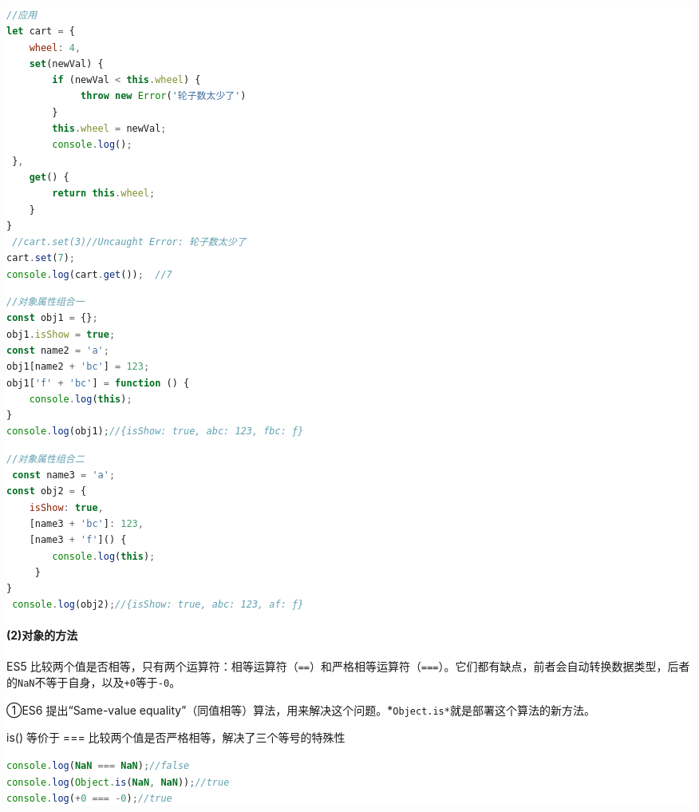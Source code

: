 ```javascript
//应用
let cart = {
    wheel: 4,
    set(newVal) {
        if (newVal < this.wheel) {
             throw new Error('轮子数太少了')
        }
        this.wheel = newVal;
        console.log();
 },
    get() {
        return this.wheel;
    }
}
 //cart.set(3)//Uncaught Error: 轮子数太少了
cart.set(7);
console.log(cart.get());  //7
```

```javascript
//对象属性组合一
const obj1 = {};
obj1.isShow = true;
const name2 = 'a';
obj1[name2 + 'bc'] = 123;
obj1['f' + 'bc'] = function () {
    console.log(this);
}
console.log(obj1);//{isShow: true, abc: 123, fbc: ƒ}
```

```javascript
//对象属性组合二
 const name3 = 'a';
const obj2 = {
    isShow: true,
    [name3 + 'bc']: 123,
    [name3 + 'f']() {
        console.log(this);
     }
}
 console.log(obj2);//{isShow: true, abc: 123, af: ƒ}
```

#### (2)对象的方法

ES5 比较两个值是否相等，只有两个运算符：相等运算符（`==`）和严格相等运算符（`===`）。它们都有缺点，前者会自动转换数据类型，后者的`NaN`不等于自身，以及`+0`等于`-0`。

①ES6 提出“Same-value equality”（同值相等）算法，用来解决这个问题。*`Object.is*`就是部署这个算法的新方法。

is() 等价于 ===   比较两个值是否严格相等，解决了三个等号的特殊性

```javascript
console.log(NaN === NaN);//false
console.log(Object.is(NaN, NaN));//true
console.log(+0 === -0);//true
```
